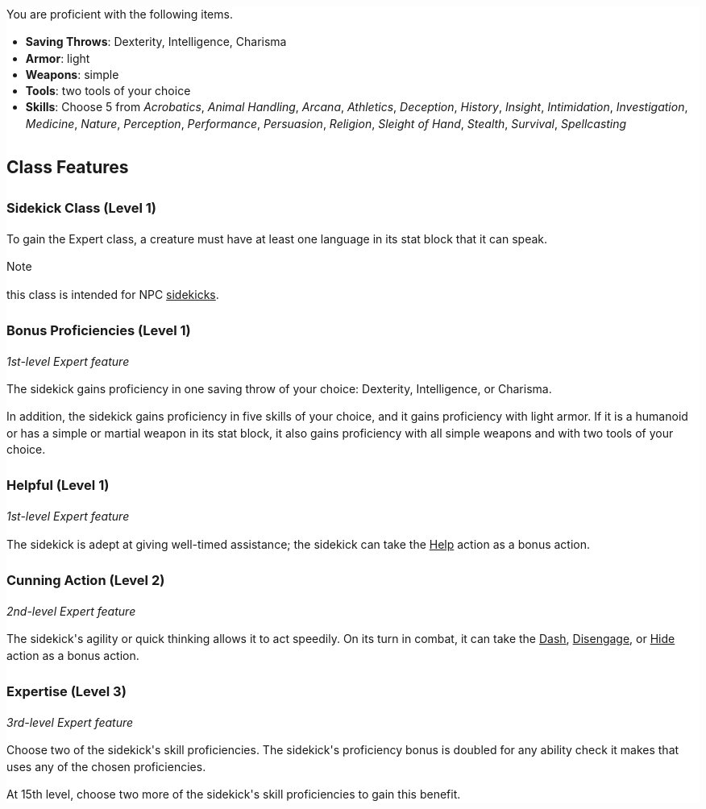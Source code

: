 You are proficient with the following items.

- **Saving Throws**: Dexterity, Intelligence, Charisma
- **Armor**: light
- **Weapons**: simple
- **Tools**: two tools of your choice
- **Skills**: Choose 5 from *Acrobatics*, *Animal Handling*, *Arcana*, *Athletics*, *Deception*, *History*, *Insight*, *Intimidation*, *Investigation*, *Medicine*, *Nature*, *Perception*, *Performance*, *Persuasion*, *Religion*, *Sleight of Hand*, *Stealth*, *Survival*, *Spellcasting*


## Class Features

### Sidekick Class (Level 1)

To gain the Expert class, a creature must have at least one language in its stat block that it can speak.

> [!note]
> this class is intended for NPC [sidekicks](5E2014官方资源/规则/variant-rules/sidekicks-tce.md).

### Bonus Proficiencies (Level 1)

*1st-level Expert feature*

The sidekick gains proficiency in one saving throw of your choice: Dexterity, Intelligence, or Charisma.

In addition, the sidekick gains proficiency in five skills of your choice, and it gains proficiency with light armor. If it is a humanoid or has a simple or martial weapon in its stat block, it also gains proficiency with all simple weapons and with two tools of your choice.

### Helpful (Level 1)

*1st-level Expert feature*

The sidekick is adept at giving well-timed assistance; the sidekick can take the [Help](5E2014官方资源/规则/actions.md#Help) action as a bonus action.

### Cunning Action (Level 2)

*2nd-level Expert feature*

The sidekick's agility or quick thinking allows it to act speedily. On its turn in combat, it can take the [Dash](5E2014官方资源/规则/actions.md#Dash), [Disengage](5E2014官方资源/规则/actions.md#Disengage), or [Hide](5E2014官方资源/规则/actions.md#Hide) action as a bonus action.

### Expertise (Level 3)

*3rd-level Expert feature*

Choose two of the sidekick's skill proficiencies. The sidekick's proficiency bonus is doubled for any ability check it makes that uses any of the chosen proficiencies.

At 15th level, choose two more of the sidekick's skill proficiencies to gain this benefit.

